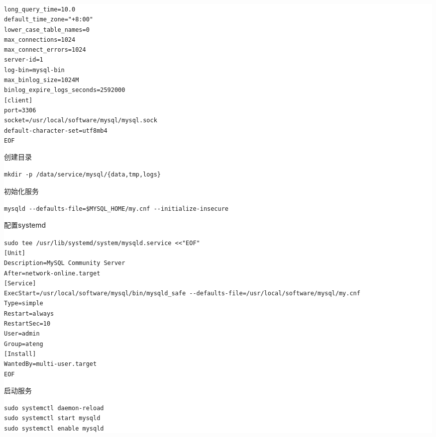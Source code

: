 ```
long_query_time=10.0
default_time_zone="+8:00"
lower_case_table_names=0
max_connections=1024
max_connect_errors=1024
server-id=1
log-bin=mysql-bin
max_binlog_size=1024M
binlog_expire_logs_seconds=2592000
[client]
port=3306
socket=/usr/local/software/mysql/mysql.sock
default-character-set=utf8mb4
EOF
```

创建目录

```
mkdir -p /data/service/mysql/{data,tmp,logs}
```

初始化服务

```
mysqld --defaults-file=$MYSQL_HOME/my.cnf --initialize-insecure
```

配置systemd

```
sudo tee /usr/lib/systemd/system/mysqld.service <<"EOF"
[Unit]
Description=MySQL Community Server
After=network-online.target
[Service]
ExecStart=/usr/local/software/mysql/bin/mysqld_safe --defaults-file=/usr/local/software/mysql/my.cnf
Type=simple
Restart=always
RestartSec=10
User=admin
Group=ateng
[Install]
WantedBy=multi-user.target
EOF
```

启动服务

```
sudo systemctl daemon-reload
sudo systemctl start mysqld
sudo systemctl enable mysqld
```
